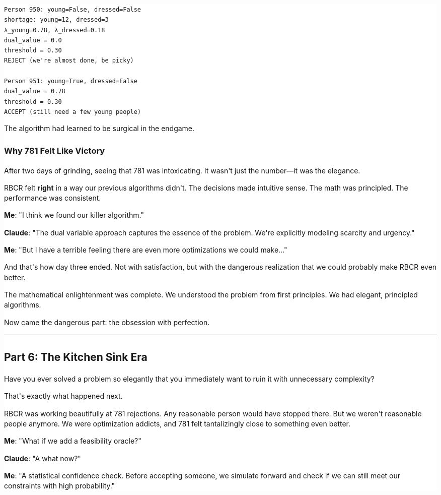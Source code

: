 ```
Person 950: young=False, dressed=False
shortage: young=12, dressed=3
λ_young=0.78, λ_dressed=0.18
dual_value = 0.0
threshold = 0.30
REJECT (we're almost done, be picky)

Person 951: young=True, dressed=False
dual_value = 0.78
threshold = 0.30
ACCEPT (still need a few young people)
```

The algorithm had learned to be surgical in the endgame.

### Why 781 Felt Like Victory

After two days of grinding, seeing that 781 was intoxicating. It wasn't just the number—it was the elegance.

RBCR felt **right** in a way our previous algorithms didn't. The decisions made intuitive sense. The math was principled. The performance was consistent.

**Me**: "I think we found our killer algorithm."

**Claude**: "The dual variable approach captures the essence of the problem. We're explicitly modeling scarcity and urgency."

**Me**: "But I have a terrible feeling there are even more optimizations we could make..."

And that's how day three ended. Not with satisfaction, but with the dangerous realization that we could probably make RBCR even better.

The mathematical enlightenment was complete. We understood the problem from first principles. We had elegant, principled algorithms.

Now came the dangerous part: the obsession with perfection.

---

## Part 6: The Kitchen Sink Era

Have you ever solved a problem so elegantly that you immediately want to ruin it with unnecessary complexity?

That's exactly what happened next.

RBCR was working beautifully at 781 rejections. Any reasonable person would have stopped there. But we weren't reasonable people anymore. We were optimization addicts, and 781 felt tantalizingly close to something even better.

**Me**: "What if we add a feasibility oracle?"

**Claude**: "A what now?"

**Me**: "A statistical confidence check. Before accepting someone, we simulate forward and check if we can still meet our constraints with high probability."
